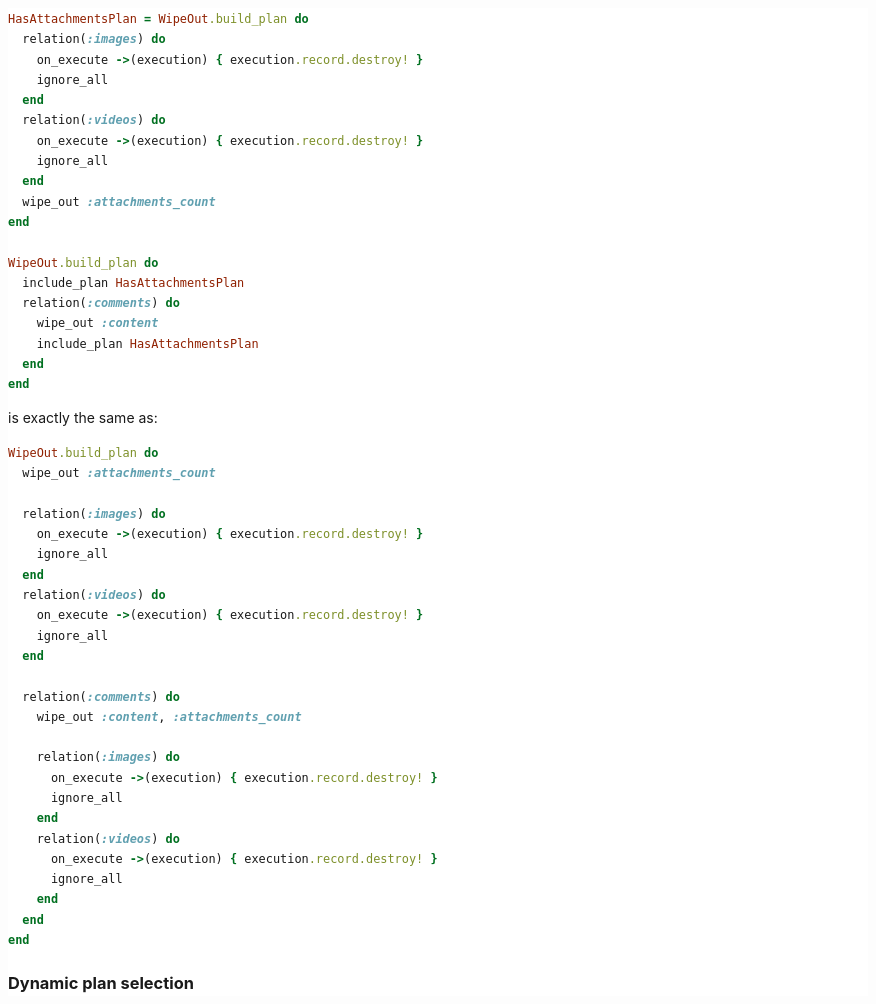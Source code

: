 ```ruby
HasAttachmentsPlan = WipeOut.build_plan do
  relation(:images) do
    on_execute ->(execution) { execution.record.destroy! }
    ignore_all
  end
  relation(:videos) do
    on_execute ->(execution) { execution.record.destroy! }
    ignore_all
  end
  wipe_out :attachments_count
end

WipeOut.build_plan do
  include_plan HasAttachmentsPlan
  relation(:comments) do
    wipe_out :content
    include_plan HasAttachmentsPlan
  end
end
```

is exactly the same as:

```ruby
WipeOut.build_plan do
  wipe_out :attachments_count

  relation(:images) do
    on_execute ->(execution) { execution.record.destroy! }
    ignore_all
  end
  relation(:videos) do
    on_execute ->(execution) { execution.record.destroy! }
    ignore_all
  end

  relation(:comments) do
    wipe_out :content, :attachments_count

    relation(:images) do
      on_execute ->(execution) { execution.record.destroy! }
      ignore_all
    end
    relation(:videos) do
      on_execute ->(execution) { execution.record.destroy! }
      ignore_all
    end
  end
end
```

### Dynamic plan selection
